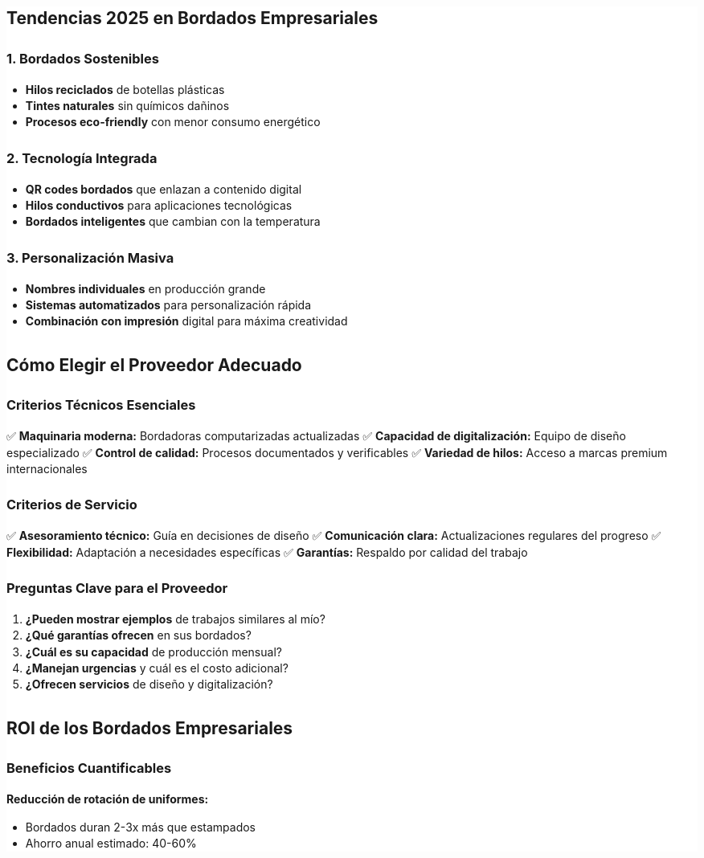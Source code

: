 ## Tendencias 2025 en Bordados Empresariales

### 1. Bordados Sostenibles

- **Hilos reciclados** de botellas plásticas
- **Tintes naturales** sin químicos dañinos
- **Procesos eco-friendly** con menor consumo energético

### 2. Tecnología Integrada

- **QR codes bordados** que enlazan a contenido digital
- **Hilos conductivos** para aplicaciones tecnológicas
- **Bordados inteligentes** que cambian con la temperatura

### 3. Personalización Masiva

- **Nombres individuales** en producción grande
- **Sistemas automatizados** para personalización rápida
- **Combinación con impresión** digital para máxima creatividad

## Cómo Elegir el Proveedor Adecuado

### Criterios Técnicos Esenciales

✅ **Maquinaria moderna:** Bordadoras computarizadas actualizadas
✅ **Capacidad de digitalización:** Equipo de diseño especializado
✅ **Control de calidad:** Procesos documentados y verificables
✅ **Variedad de hilos:** Acceso a marcas premium internacionales

### Criterios de Servicio

✅ **Asesoramiento técnico:** Guía en decisiones de diseño
✅ **Comunicación clara:** Actualizaciones regulares del progreso
✅ **Flexibilidad:** Adaptación a necesidades específicas
✅ **Garantías:** Respaldo por calidad del trabajo

### Preguntas Clave para el Proveedor

1. **¿Pueden mostrar ejemplos** de trabajos similares al mío?
2. **¿Qué garantías ofrecen** en sus bordados?
3. **¿Cuál es su capacidad** de producción mensual?
4. **¿Manejan urgencias** y cuál es el costo adicional?
5. **¿Ofrecen servicios** de diseño y digitalización?

## ROI de los Bordados Empresariales

### Beneficios Cuantificables

**Reducción de rotación de uniformes:**

- Bordados duran 2-3x más que estampados
- Ahorro anual estimado: 40-60%
